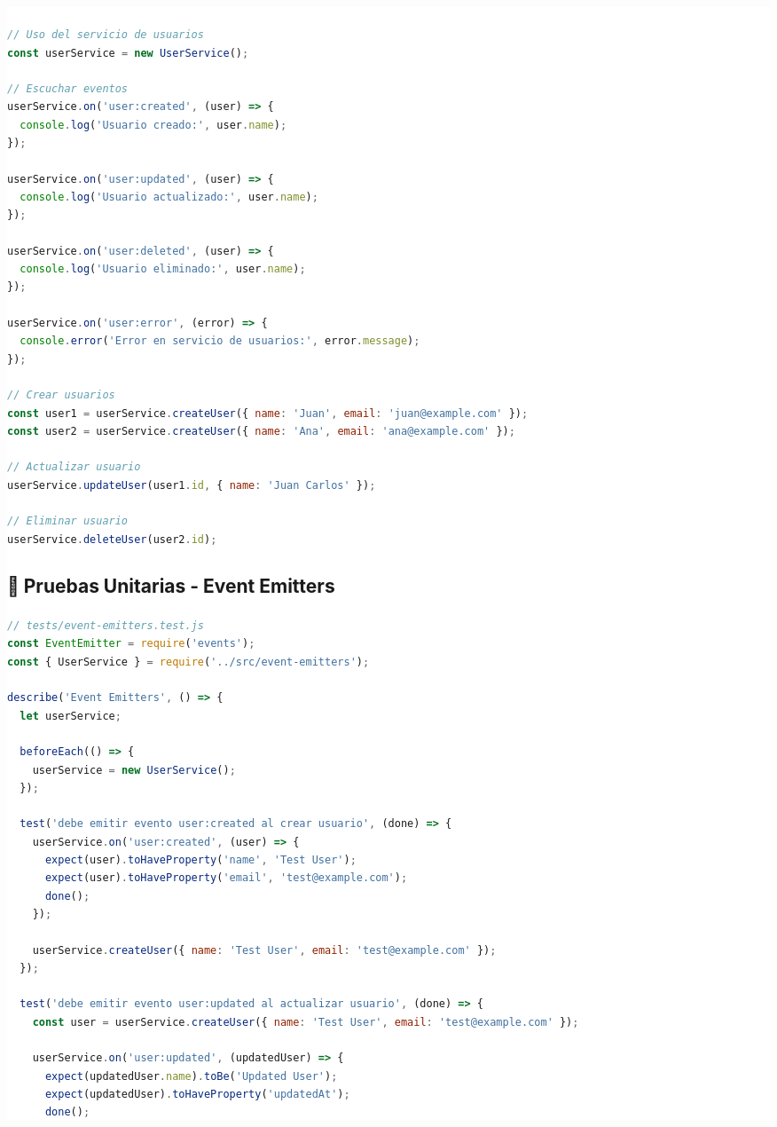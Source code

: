 ```javascript

// Uso del servicio de usuarios
const userService = new UserService();

// Escuchar eventos
userService.on('user:created', (user) => {
  console.log('Usuario creado:', user.name);
});

userService.on('user:updated', (user) => {
  console.log('Usuario actualizado:', user.name);
});

userService.on('user:deleted', (user) => {
  console.log('Usuario eliminado:', user.name);
});

userService.on('user:error', (error) => {
  console.error('Error en servicio de usuarios:', error.message);
});

// Crear usuarios
const user1 = userService.createUser({ name: 'Juan', email: 'juan@example.com' });
const user2 = userService.createUser({ name: 'Ana', email: 'ana@example.com' });

// Actualizar usuario
userService.updateUser(user1.id, { name: 'Juan Carlos' });

// Eliminar usuario
userService.deleteUser(user2.id);
```

## 🧪 Pruebas Unitarias - Event Emitters

```javascript
// tests/event-emitters.test.js
const EventEmitter = require('events');
const { UserService } = require('../src/event-emitters');

describe('Event Emitters', () => {
  let userService;
  
  beforeEach(() => {
    userService = new UserService();
  });
  
  test('debe emitir evento user:created al crear usuario', (done) => {
    userService.on('user:created', (user) => {
      expect(user).toHaveProperty('name', 'Test User');
      expect(user).toHaveProperty('email', 'test@example.com');
      done();
    });
    
    userService.createUser({ name: 'Test User', email: 'test@example.com' });
  });
  
  test('debe emitir evento user:updated al actualizar usuario', (done) => {
    const user = userService.createUser({ name: 'Test User', email: 'test@example.com' });
    
    userService.on('user:updated', (updatedUser) => {
      expect(updatedUser.name).toBe('Updated User');
      expect(updatedUser).toHaveProperty('updatedAt');
      done();
```